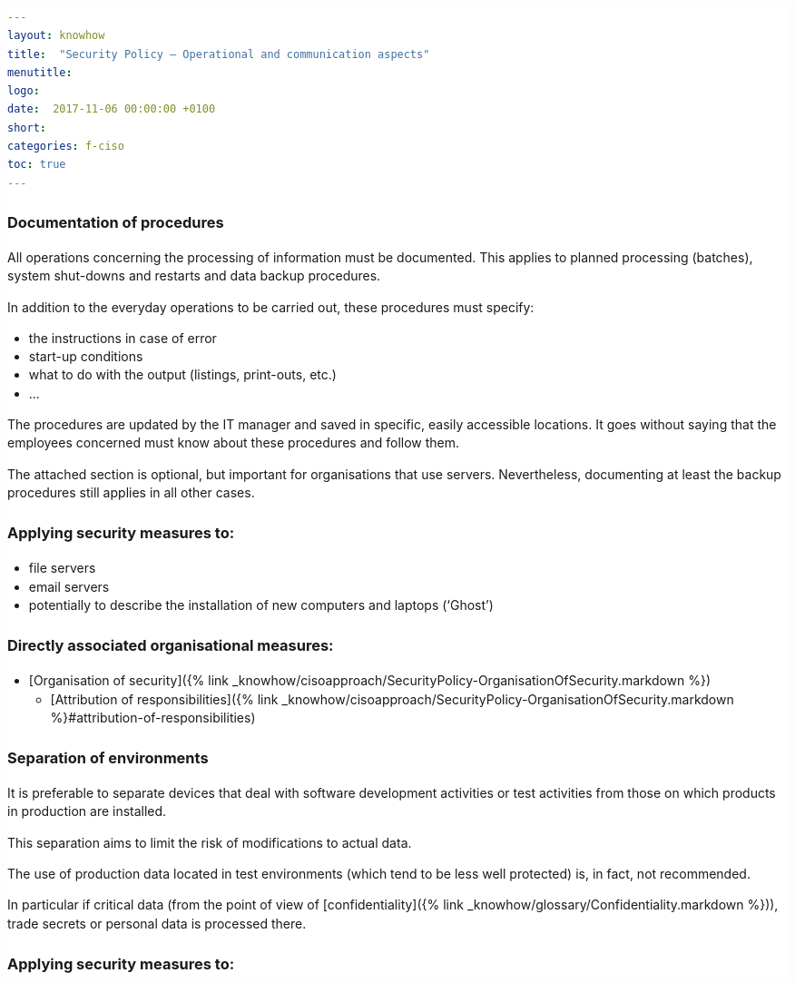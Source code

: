 ```yaml
---
layout: knowhow
title:  "Security Policy – Operational and communication aspects"
menutitle:
logo:
date:  2017-11-06 00:00:00 +0100
short:
categories: f-ciso
toc: true
---
```

<h3 class="titre-page">Documentation of procedures</h3>
All operations concerning the processing of information must be documented. This applies to planned processing (batches), system shut-downs and restarts and data backup procedures.

In addition to the everyday operations to be carried out, these procedures must specify:

* the instructions in case of error
* start-up conditions
* what to do with the output (listings, print-outs, etc.)
* ...

The procedures are updated by the IT manager and saved in specific, easily accessible locations. It goes without saying that the employees concerned must know about these procedures and follow them.

The attached section is optional, but important for organisations that use servers. Nevertheless, documenting at least the backup procedures still applies in all other cases.

### Applying security measures to:

* file servers
* email servers
* potentially to describe the installation of new computers and laptops (‘Ghost’)

### Directly associated organisational measures:

* [Organisation of security]({% link _knowhow/cisoapproach/SecurityPolicy-OrganisationOfSecurity.markdown %})
  * [Attribution of responsibilities]({% link _knowhow/cisoapproach/SecurityPolicy-OrganisationOfSecurity.markdown %}\#attribution-of-responsibilities)

<h3 class="titre-page">Separation of environments</h3>
It is preferable to separate devices that deal with software development activities or test activities from those on which products in production are installed.

This separation aims to limit the risk of modifications to actual data.

The use of production data located in test environments (which tend to be less well protected) is, in fact, not recommended.

In particular if critical data (from the point of view of [confidentiality]({% link _knowhow/glossary/Confidentiality.markdown %})), trade secrets or personal data is processed there.

### Applying security measures to:
